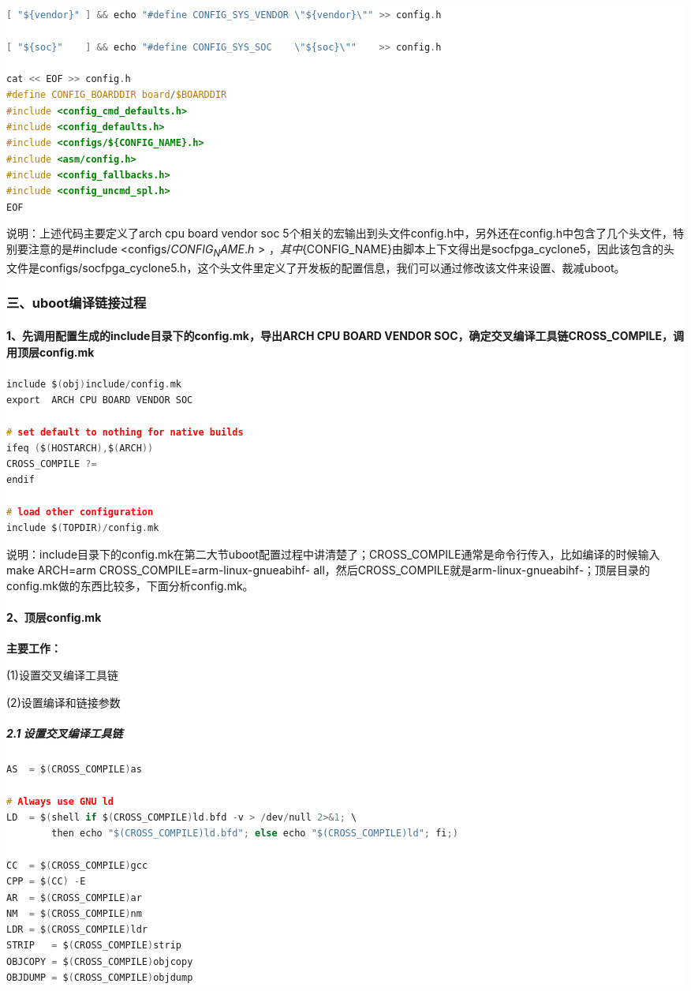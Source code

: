 ```c
[ "${vendor}" ] && echo "#define CONFIG_SYS_VENDOR \"${vendor}\"" >> config.h

[ "${soc}"    ] && echo "#define CONFIG_SYS_SOC    \"${soc}\""    >> config.h

cat << EOF >> config.h
#define CONFIG_BOARDDIR board/$BOARDDIR
#include <config_cmd_defaults.h>
#include <config_defaults.h>
#include <configs/${CONFIG_NAME}.h>
#include <asm/config.h>
#include <config_fallbacks.h>
#include <config_uncmd_spl.h>
EOF
```

说明：上述代码主要定义了arch cpu board vendor soc 5个相关的宏输出到头文件config.h中，另外还在config.h中包含了几个头文件，特别要注意的是#include <configs/${CONFIG_NAME}.h>，其中${CONFIG_NAME}由脚本上下文得出是socfpga_cyclone5，因此该包含的头文件是configs/socfpga_cyclone5.h，这个头文件里定义了开发板的配置信息，我们可以通过修改该文件来设置、裁减uboot。



### 三、uboot编译链接过程

#### 1、先调用配置生成的include目录下的config.mk，导出ARCH CPU BOARD VENDOR SOC，确定交叉编译工具链CROSS_COMPILE，调用顶层config.mk

```c
include $(obj)include/config.mk
export	ARCH CPU BOARD VENDOR SOC

# set default to nothing for native builds
ifeq ($(HOSTARCH),$(ARCH))
CROSS_COMPILE ?=
endif

# load other configuration
include $(TOPDIR)/config.mk
```

说明：include目录下的config.mk在第二大节uboot配置过程中讲清楚了；CROSS_COMPILE通常是命令行传入，比如编译的时候输入make ARCH=arm CROSS_COMPILE=arm-linux-gnueabihf- all，然后CROSS_COMPILE就是arm-linux-gnueabihf-；顶层目录的config.mk做的东西比较多，下面分析config.mk。

#### 2、顶层config.mk

**主要工作：**

(1)设置交叉编译工具链

(2)设置编译和链接参数

##### 2.1 设置交叉编译工具链

```c
AS	= $(CROSS_COMPILE)as

# Always use GNU ld
LD	= $(shell if $(CROSS_COMPILE)ld.bfd -v > /dev/null 2>&1; \
		then echo "$(CROSS_COMPILE)ld.bfd"; else echo "$(CROSS_COMPILE)ld"; fi;)

CC	= $(CROSS_COMPILE)gcc
CPP	= $(CC) -E
AR	= $(CROSS_COMPILE)ar
NM	= $(CROSS_COMPILE)nm
LDR	= $(CROSS_COMPILE)ldr
STRIP	= $(CROSS_COMPILE)strip
OBJCOPY = $(CROSS_COMPILE)objcopy
OBJDUMP = $(CROSS_COMPILE)objdump
```